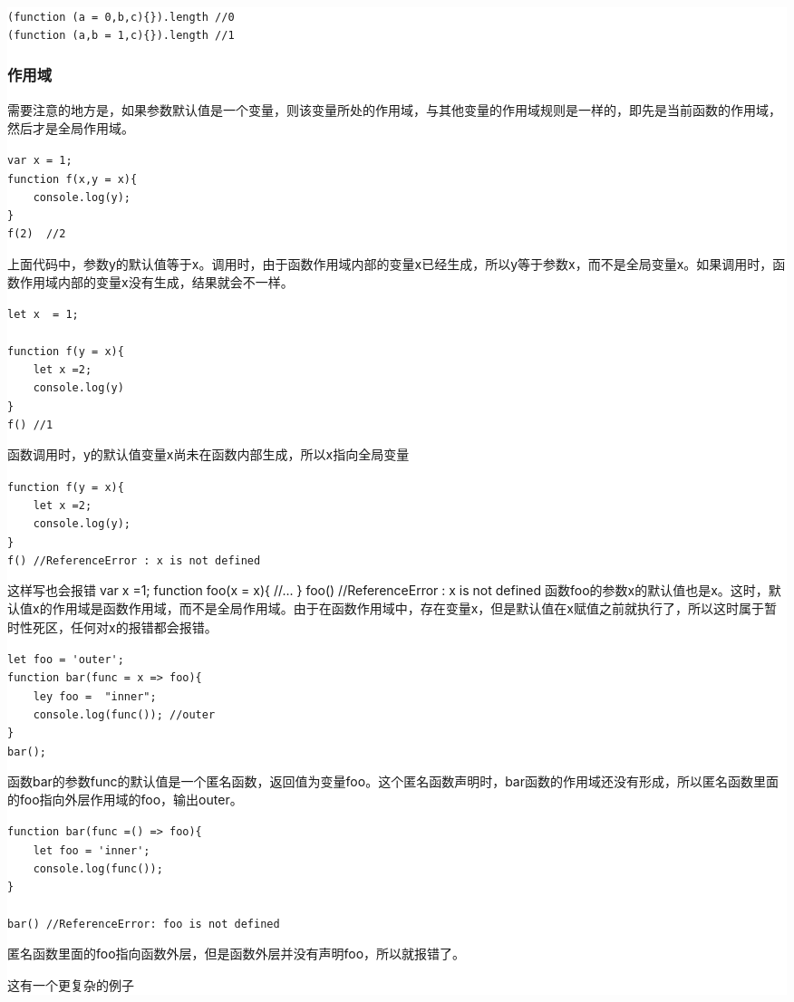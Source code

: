 	(function (a = 0,b,c){}).length //0
	(function (a,b = 1,c){}).length //1

###		作用域
需要注意的地方是，如果参数默认值是一个变量，则该变量所处的作用域，与其他变量的作用域规则是一样的，即先是当前函数的作用域，然后才是全局作用域。
	
	var x = 1;
	function f(x,y = x){
		console.log(y);
	}
	f(2)  //2
上面代码中，参数y的默认值等于x。调用时，由于函数作用域内部的变量x已经生成，所以y等于参数x，而不是全局变量x。如果调用时，函数作用域内部的变量x没有生成，结果就会不一样。

	let x  = 1;
	
	function f(y = x){
		let x =2;
		console.log(y)
	}
	f() //1
函数调用时，y的默认值变量x尚未在函数内部生成，所以x指向全局变量
	
	function f(y = x){
		let x =2;
		console.log(y);
	}
	f() //ReferenceError : x is not defined

这样写也会报错
	var x =1;
	function foo(x = x){
		//...
	}
	foo() //ReferenceError : x is not defined
函数foo的参数x的默认值也是x。这时，默认值x的作用域是函数作用域，而不是全局作用域。由于在函数作用域中，存在变量x，但是默认值在x赋值之前就执行了，所以这时属于暂时性死区，任何对x的报错都会报错。

	let foo = 'outer';
	function bar(func = x => foo){
		ley foo =  "inner";
		console.log(func()); //outer
	}
	bar();
函数bar的参数func的默认值是一个匿名函数，返回值为变量foo。这个匿名函数声明时，bar函数的作用域还没有形成，所以匿名函数里面的foo指向外层作用域的foo，输出outer。

	function bar(func =() => foo){
		let foo = 'inner';
		console.log(func());
	}

	bar() //ReferenceError: foo is not defined
匿名函数里面的foo指向函数外层，但是函数外层并没有声明foo，所以就报错了。

这有一个更复杂的例子
	